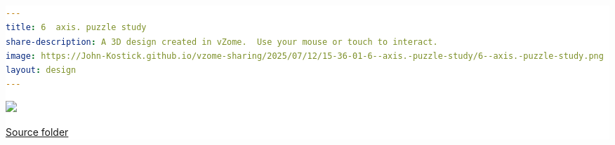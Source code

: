 ```yaml
---
title: 6  axis. puzzle study
share-description: A 3D design created in vZome.  Use your mouse or touch to interact.
image: https://John-Kostick.github.io/vzome-sharing/2025/07/12/15-36-01-6--axis.-puzzle-study/6--axis.-puzzle-study.png
layout: design
---
```


  
  <div style='display:flex;'><div style='margin: auto;'><vzome-viewer-previous label='prev step'></vzome-viewer-previous><vzome-viewer-next label='next step'></vzome-viewer-next></div></div>
  <vzome-viewer style="width: 100%; height: 60dvh" indexed='true'
        src="https://John-Kostick.github.io/vzome-sharing/2025/07/12/15-36-01-6--axis.-puzzle-study/6--axis.-puzzle-study.vZome" >
    <img  style="width: 100%"
        src="https://John-Kostick.github.io/vzome-sharing/2025/07/12/15-36-01-6--axis.-puzzle-study/6--axis.-puzzle-study.png" >
  </vzome-viewer>


[Source folder](<https://github.com/John-Kostick/vzome-sharing/tree/main/2025/07/12/15-36-01-6--axis.-puzzle-study/>)

